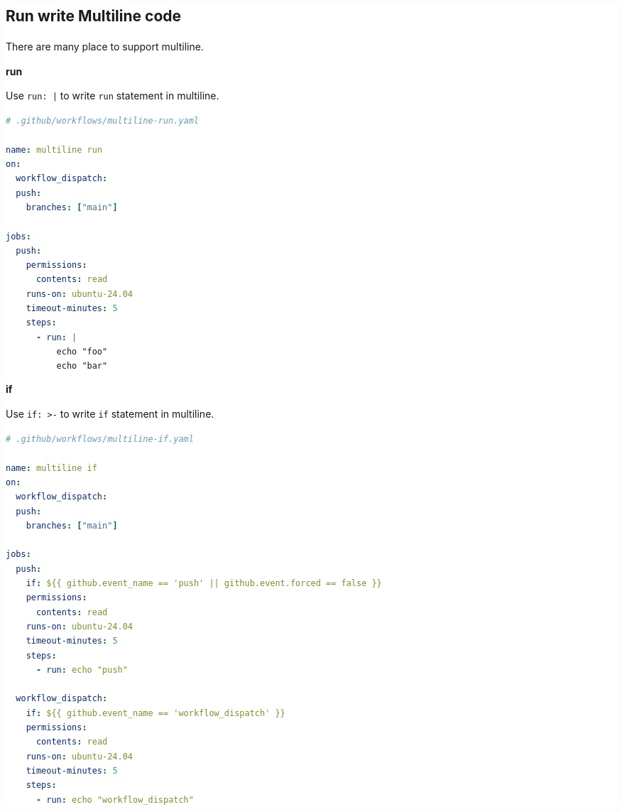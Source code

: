 ## Run write Multiline code

There are many place to support multiline.

**run**

Use `run: |` to write `run` statement in multiline.

```yaml
# .github/workflows/multiline-run.yaml

name: multiline run
on:
  workflow_dispatch:
  push:
    branches: ["main"]

jobs:
  push:
    permissions:
      contents: read
    runs-on: ubuntu-24.04
    timeout-minutes: 5
    steps:
      - run: |
          echo "foo"
          echo "bar"

```

**if**

Use `if: >-` to write `if` statement in multiline.

```yaml
# .github/workflows/multiline-if.yaml

name: multiline if
on:
  workflow_dispatch:
  push:
    branches: ["main"]

jobs:
  push:
    if: ${{ github.event_name == 'push' || github.event.forced == false }}
    permissions:
      contents: read
    runs-on: ubuntu-24.04
    timeout-minutes: 5
    steps:
      - run: echo "push"

  workflow_dispatch:
    if: ${{ github.event_name == 'workflow_dispatch' }}
    permissions:
      contents: read
    runs-on: ubuntu-24.04
    timeout-minutes: 5
    steps:
      - run: echo "workflow_dispatch"

```
